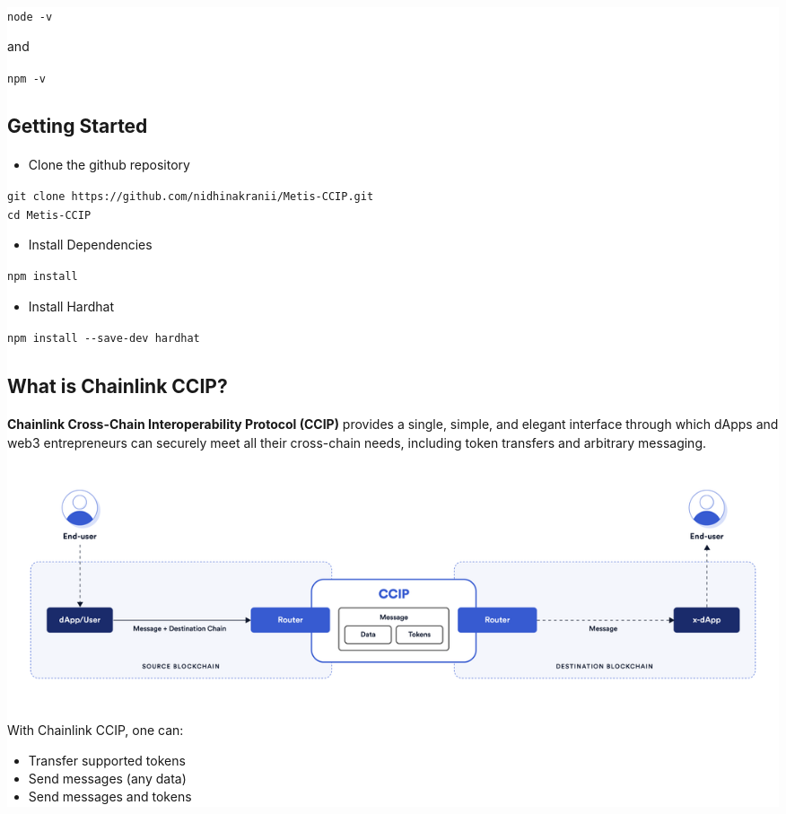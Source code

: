 ```shell
node -v
```

and

```shell
npm -v
```

## Getting Started

- Clone the github repository

```
git clone https://github.com/nidhinakranii/Metis-CCIP.git
cd Metis-CCIP
```

- Install Dependencies

```
npm install
```
- Install Hardhat

```
npm install --save-dev hardhat
```

## What is Chainlink CCIP?

**Chainlink Cross-Chain Interoperability Protocol (CCIP)** provides a single, simple, and elegant interface through which dApps and web3 entrepreneurs can securely meet all their cross-chain needs, including token transfers and arbitrary messaging.

![Basic Architecture](basic-architecture.png)

With Chainlink CCIP, one can:

- Transfer supported tokens
- Send messages (any data)
- Send messages and tokens
